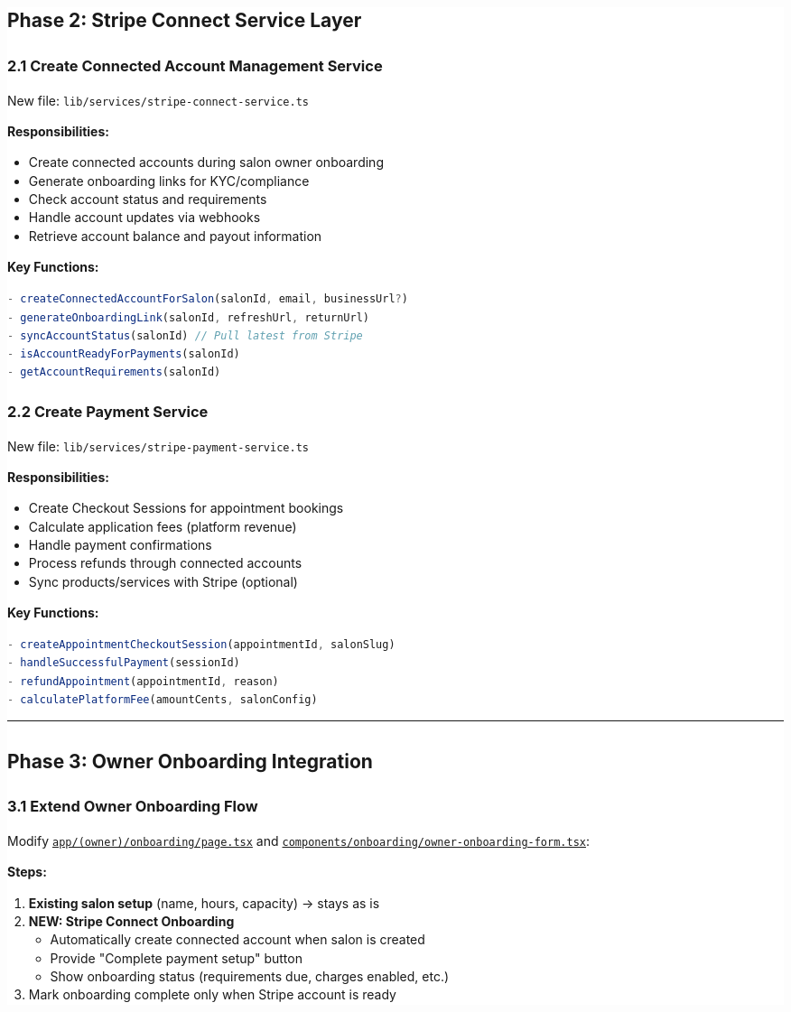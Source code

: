 
## **Phase 2: Stripe Connect Service Layer**

### **2.1 Create Connected Account Management Service**
New file: `lib/services/stripe-connect-service.ts`

**Responsibilities:**
- Create connected accounts during salon owner onboarding
- Generate onboarding links for KYC/compliance
- Check account status and requirements
- Handle account updates via webhooks
- Retrieve account balance and payout information

**Key Functions:**
```typescript
- createConnectedAccountForSalon(salonId, email, businessUrl?)
- generateOnboardingLink(salonId, refreshUrl, returnUrl)
- syncAccountStatus(salonId) // Pull latest from Stripe
- isAccountReadyForPayments(salonId)
- getAccountRequirements(salonId)
```

### **2.2 Create Payment Service**
New file: `lib/services/stripe-payment-service.ts`

**Responsibilities:**
- Create Checkout Sessions for appointment bookings
- Calculate application fees (platform revenue)
- Handle payment confirmations
- Process refunds through connected accounts
- Sync products/services with Stripe (optional)

**Key Functions:**
```typescript
- createAppointmentCheckoutSession(appointmentId, salonSlug)
- handleSuccessfulPayment(sessionId)
- refundAppointment(appointmentId, reason)
- calculatePlatformFee(amountCents, salonConfig)
```

---

## **Phase 3: Owner Onboarding Integration**

### **3.1 Extend Owner Onboarding Flow**
Modify [`app/(owner)/onboarding/page.tsx`](app/(owner)/onboarding/page.tsx ) and [`components/onboarding/owner-onboarding-form.tsx`](components/onboarding/owner-onboarding-form.tsx ):

**Steps:**
1. **Existing salon setup** (name, hours, capacity) → stays as is
2. **NEW: Stripe Connect Onboarding**
   - Automatically create connected account when salon is created
   - Provide "Complete payment setup" button
   - Show onboarding status (requirements due, charges enabled, etc.)
3. Mark onboarding complete only when Stripe account is ready
